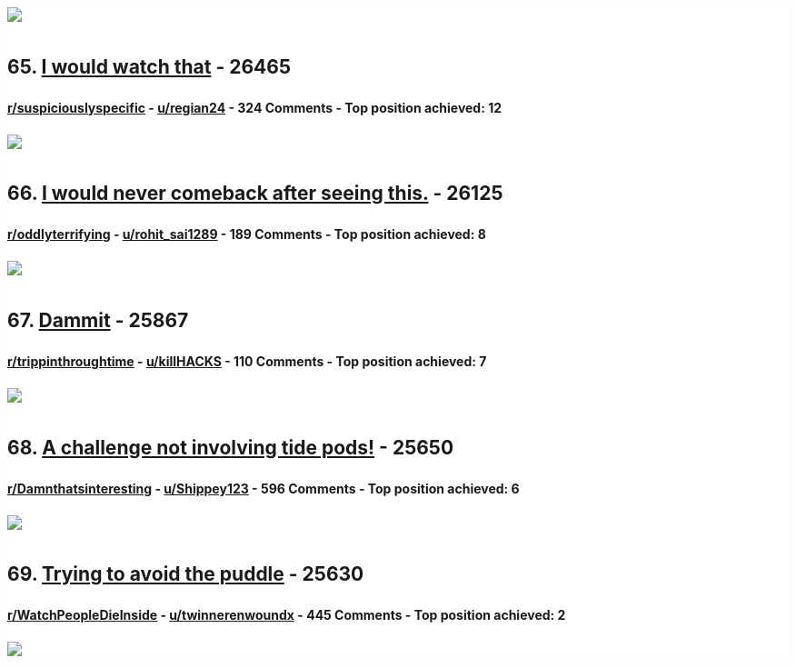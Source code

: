<a href="https://i.redd.it/ai3ktpmuzls71.jpg"><img src="https://a.thumbs.redditmedia.com/nW2wqRUuXfYF4FRUB0ExlnsLdHVlBKATOZCunxBdvV4.jpg"></img></a>

## 65. [I would watch that](http://reddit.com/r/suspiciouslyspecific/comments/q56707/i_would_watch_that/) - 26465
#### [r/suspiciouslyspecific](http://reddit.com/r/suspiciouslyspecific) - [u/regian24](http://reddit.com/u/regian24) - 324 Comments - Top position achieved: 12

<a href="https://i.redd.it/ot9i6dxlxls71.png"><img src="https://b.thumbs.redditmedia.com/n0vfGqxokbU1l8W1x99WkAu-3duj9ThI8Iy58tNm6kM.jpg"></img></a>

## 66. [I would never comeback after seeing this.](http://reddit.com/r/oddlyterrifying/comments/q55pt7/i_would_never_comeback_after_seeing_this/) - 26125
#### [r/oddlyterrifying](http://reddit.com/r/oddlyterrifying) - [u/rohit_sai1289](http://reddit.com/u/rohit_sai1289) - 189 Comments - Top position achieved: 8

<a href="https://i.redd.it/g09n0u6xqls71.jpg"><img src="https://b.thumbs.redditmedia.com/5FQ3hX9xg6DxfsEhNep0GTEswI5tQNr9BTo_0yaZM9Y.jpg"></img></a>

## 67. [Dammit](http://reddit.com/r/trippinthroughtime/comments/q59j8y/dammit/) - 25867
#### [r/trippinthroughtime](http://reddit.com/r/trippinthroughtime) - [u/killHACKS](http://reddit.com/u/killHACKS) - 110 Comments - Top position achieved: 7

<a href="https://i.imgur.com/HdAJXzP.jpeg"><img src="https://b.thumbs.redditmedia.com/FqvKVQVQJ6Lq6ePze2xHGy7ub9400iGD1CFReq0dRxw.jpg"></img></a>

## 68. [A challenge not involving tide pods!](http://reddit.com/r/Damnthatsinteresting/comments/q5cqvl/a_challenge_not_involving_tide_pods/) - 25650
#### [r/Damnthatsinteresting](http://reddit.com/r/Damnthatsinteresting) - [u/Shippey123](http://reddit.com/u/Shippey123) - 596 Comments - Top position achieved: 6

<a href="https://i.redd.it/x78t408ysns71.jpg"><img src="https://a.thumbs.redditmedia.com/tH7XY2NeDkTG8fehZogLl1KrsJ0B6HTCTmKJtegsjG4.jpg"></img></a>

## 69. [Trying to avoid the puddle](http://reddit.com/r/WatchPeopleDieInside/comments/q53mg2/trying_to_avoid_the_puddle/) - 25630
#### [r/WatchPeopleDieInside](http://reddit.com/r/WatchPeopleDieInside) - [u/twinnerenwoundx](http://reddit.com/u/twinnerenwoundx) - 445 Comments - Top position achieved: 2

<a href="https://gfycat.com/whisperedplumpitalianbrownbear-what-could-go-wrong-funny-wcgw"><img src="https://b.thumbs.redditmedia.com/ApYvI6lXknUpuYTx9MEhxwsAAELj1_pfZxYaJsG5Ymo.jpg"></img></a>
